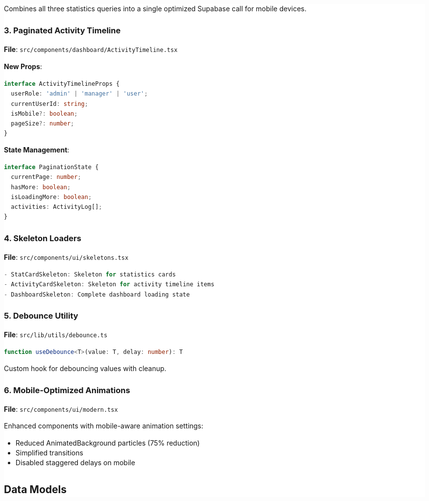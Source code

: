 Combines all three statistics queries into a single optimized Supabase call for mobile devices.

### 3. Paginated Activity Timeline

**File**: `src/components/dashboard/ActivityTimeline.tsx`

**New Props**:
```typescript
interface ActivityTimelineProps {
  userRole: 'admin' | 'manager' | 'user';
  currentUserId: string;
  isMobile?: boolean;
  pageSize?: number;
}
```

**State Management**:
```typescript
interface PaginationState {
  currentPage: number;
  hasMore: boolean;
  isLoadingMore: boolean;
  activities: ActivityLog[];
}
```

### 4. Skeleton Loaders

**File**: `src/components/ui/skeletons.tsx`

```typescript
- StatCardSkeleton: Skeleton for statistics cards
- ActivityCardSkeleton: Skeleton for activity timeline items
- DashboardSkeleton: Complete dashboard loading state
```

### 5. Debounce Utility

**File**: `src/lib/utils/debounce.ts`

```typescript
function useDebounce<T>(value: T, delay: number): T
```

Custom hook for debouncing values with cleanup.

### 6. Mobile-Optimized Animations

**File**: `src/components/ui/modern.tsx`

Enhanced components with mobile-aware animation settings:
- Reduced AnimatedBackground particles (75% reduction)
- Simplified transitions
- Disabled staggered delays on mobile

## Data Models

